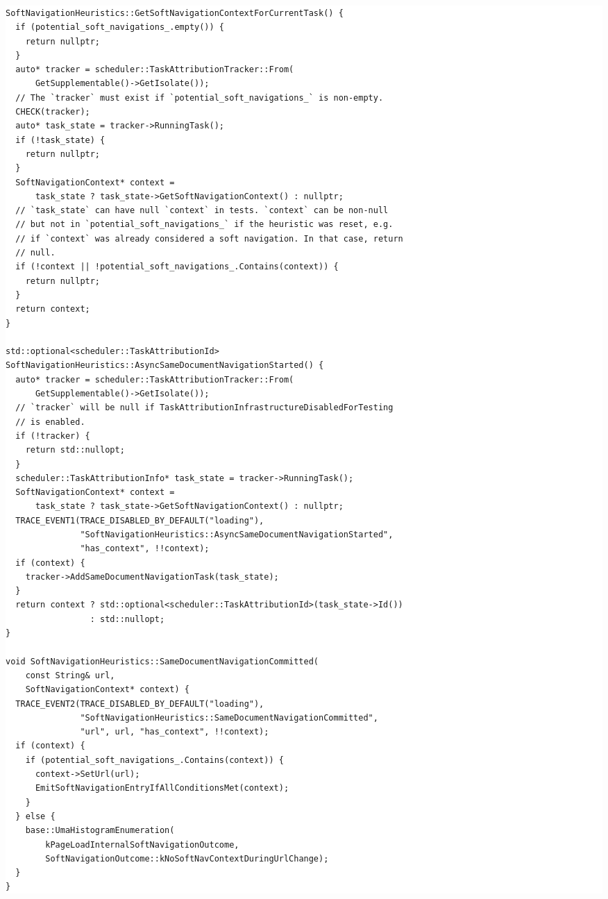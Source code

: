 ```
SoftNavigationHeuristics::GetSoftNavigationContextForCurrentTask() {
  if (potential_soft_navigations_.empty()) {
    return nullptr;
  }
  auto* tracker = scheduler::TaskAttributionTracker::From(
      GetSupplementable()->GetIsolate());
  // The `tracker` must exist if `potential_soft_navigations_` is non-empty.
  CHECK(tracker);
  auto* task_state = tracker->RunningTask();
  if (!task_state) {
    return nullptr;
  }
  SoftNavigationContext* context =
      task_state ? task_state->GetSoftNavigationContext() : nullptr;
  // `task_state` can have null `context` in tests. `context` can be non-null
  // but not in `potential_soft_navigations_` if the heuristic was reset, e.g.
  // if `context` was already considered a soft navigation. In that case, return
  // null.
  if (!context || !potential_soft_navigations_.Contains(context)) {
    return nullptr;
  }
  return context;
}

std::optional<scheduler::TaskAttributionId>
SoftNavigationHeuristics::AsyncSameDocumentNavigationStarted() {
  auto* tracker = scheduler::TaskAttributionTracker::From(
      GetSupplementable()->GetIsolate());
  // `tracker` will be null if TaskAttributionInfrastructureDisabledForTesting
  // is enabled.
  if (!tracker) {
    return std::nullopt;
  }
  scheduler::TaskAttributionInfo* task_state = tracker->RunningTask();
  SoftNavigationContext* context =
      task_state ? task_state->GetSoftNavigationContext() : nullptr;
  TRACE_EVENT1(TRACE_DISABLED_BY_DEFAULT("loading"),
               "SoftNavigationHeuristics::AsyncSameDocumentNavigationStarted",
               "has_context", !!context);
  if (context) {
    tracker->AddSameDocumentNavigationTask(task_state);
  }
  return context ? std::optional<scheduler::TaskAttributionId>(task_state->Id())
                 : std::nullopt;
}

void SoftNavigationHeuristics::SameDocumentNavigationCommitted(
    const String& url,
    SoftNavigationContext* context) {
  TRACE_EVENT2(TRACE_DISABLED_BY_DEFAULT("loading"),
               "SoftNavigationHeuristics::SameDocumentNavigationCommitted",
               "url", url, "has_context", !!context);
  if (context) {
    if (potential_soft_navigations_.Contains(context)) {
      context->SetUrl(url);
      EmitSoftNavigationEntryIfAllConditionsMet(context);
    }
  } else {
    base::UmaHistogramEnumeration(
        kPageLoadInternalSoftNavigationOutcome,
        SoftNavigationOutcome::kNoSoftNavContextDuringUrlChange);
  }
}
```